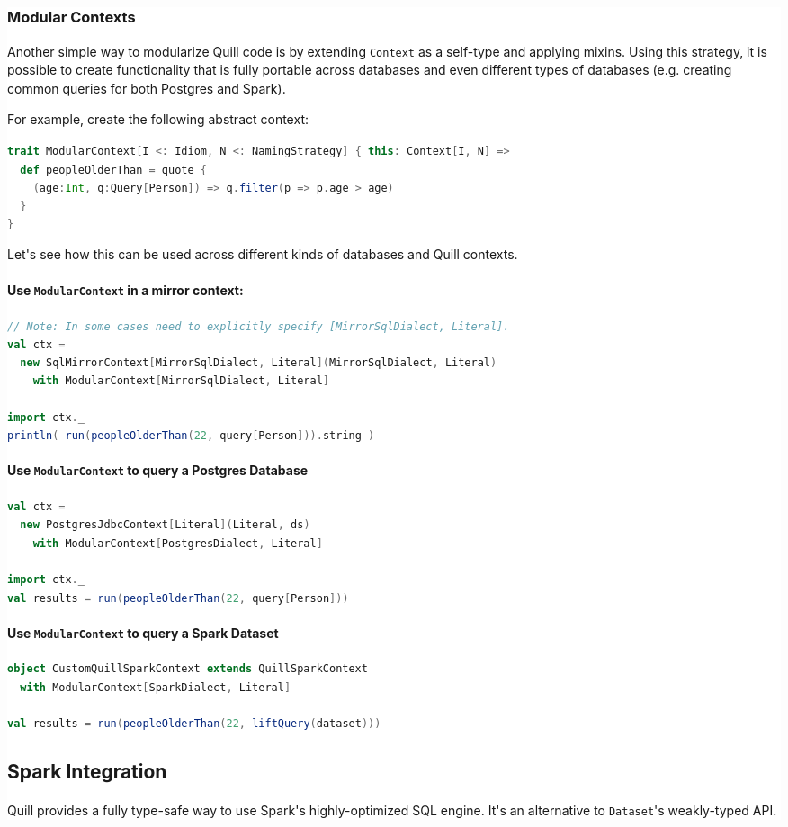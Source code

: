### Modular Contexts

Another simple way to modularize Quill code is by extending `Context` as a self-type and applying mixins. Using this strategy,
it is possible to create functionality that is fully portable across databases and even different types of databases
(e.g. creating common queries for both Postgres and Spark).

For example, create the following abstract context:

```scala
trait ModularContext[I <: Idiom, N <: NamingStrategy] { this: Context[I, N] =>
  def peopleOlderThan = quote {
    (age:Int, q:Query[Person]) => q.filter(p => p.age > age)
  }
}
```

Let's see how this can be used across different kinds of databases and Quill contexts.

#### Use `ModularContext` in a mirror context:

```scala
// Note: In some cases need to explicitly specify [MirrorSqlDialect, Literal].
val ctx =
  new SqlMirrorContext[MirrorSqlDialect, Literal](MirrorSqlDialect, Literal)
    with ModularContext[MirrorSqlDialect, Literal]

import ctx._
println( run(peopleOlderThan(22, query[Person])).string )
```

#### Use `ModularContext` to query a Postgres Database

```scala
val ctx =
  new PostgresJdbcContext[Literal](Literal, ds)
    with ModularContext[PostgresDialect, Literal]

import ctx._
val results = run(peopleOlderThan(22, query[Person]))
```

#### Use `ModularContext` to query a Spark Dataset

```scala
object CustomQuillSparkContext extends QuillSparkContext
  with ModularContext[SparkDialect, Literal]

val results = run(peopleOlderThan(22, liftQuery(dataset)))
```


## Spark Integration

Quill provides a fully type-safe way to use Spark's highly-optimized SQL engine. It's an alternative to `Dataset`'s weakly-typed API.
